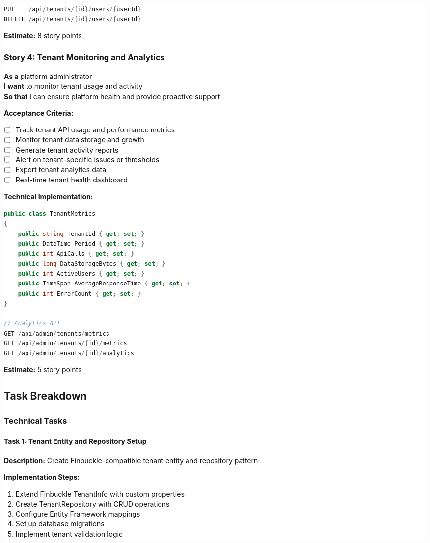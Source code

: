 ```csharp
PUT    /api/tenants/{id}/users/{userId}
DELETE /api/tenants/{id}/users/{userId}
```

**Estimate:** 8 story points

### Story 4: Tenant Monitoring and Analytics
**As a** platform administrator  
**I want** to monitor tenant usage and activity  
**So that** I can ensure platform health and provide proactive support

**Acceptance Criteria:**
- [ ] Track tenant API usage and performance metrics
- [ ] Monitor tenant data storage and growth
- [ ] Generate tenant activity reports
- [ ] Alert on tenant-specific issues or thresholds
- [ ] Export tenant analytics data
- [ ] Real-time tenant health dashboard

**Technical Implementation:**
```csharp
public class TenantMetrics
{
    public string TenantId { get; set; }
    public DateTime Period { get; set; }
    public int ApiCalls { get; set; }
    public long DataStorageBytes { get; set; }
    public int ActiveUsers { get; set; }
    public TimeSpan AverageResponseTime { get; set; }
    public int ErrorCount { get; set; }
}

// Analytics API
GET /api/admin/tenants/metrics
GET /api/admin/tenants/{id}/metrics
GET /api/admin/tenants/{id}/analytics
```

**Estimate:** 5 story points

## Task Breakdown

### Technical Tasks

#### Task 1: Tenant Entity and Repository Setup
**Description:** Create Finbuckle-compatible tenant entity and repository pattern

**Implementation Steps:**
1. Extend Finbuckle TenantInfo with custom properties
2. Create TenantRepository with CRUD operations  
3. Configure Entity Framework mappings
4. Set up database migrations
5. Implement tenant validation logic
